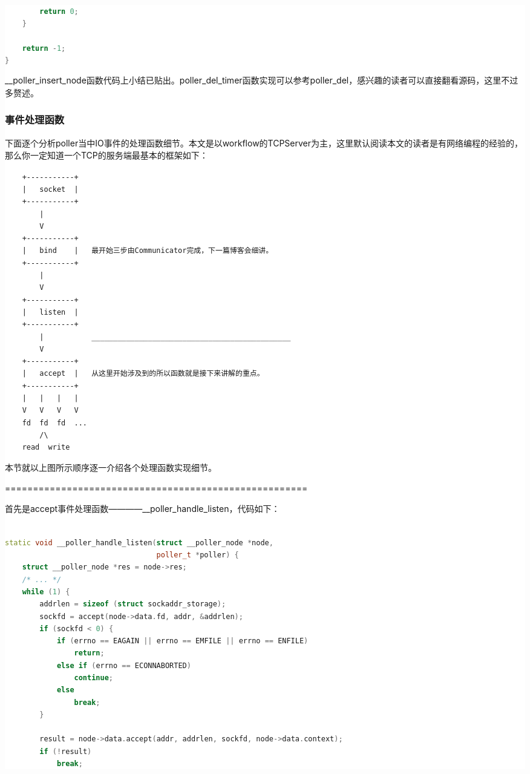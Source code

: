 ```cpp
		return 0;
	}

	return -1;
}
```

__poller_insert_node函数代码上小结已贴出。poller_del_timer函数实现可以参考poller_del，感兴趣的读者可以直接翻看源码，这里不过多赘述。

### 事件处理函数

下面逐个分析poller当中IO事件的处理函数细节。本文是以workflow的TCPServer为主，这里默认阅读本文的读者是有网络编程的经验的，那么你一定知道一个TCP的服务端最基本的框架如下：

```
	+-----------+
	|	socket	|
	+-----------+
		|
		V
	+-----------+
	|	bind	|	最开始三步由Communicator完成，下一篇博客会细讲。
	+-----------+
		|
		V
	+-----------+
	|	listen	|
	+-----------+
		|			______________________________________________
		V
	+-----------+
	|	accept	|	从这里开始涉及到的所以函数就是接下来讲解的重点。
	+-----------+
	|	|	|	|
	V	V	V	V
	fd	fd	fd	...
		/\
	read  write
```

本节就以上图所示顺序逐一介绍各个处理函数实现细节。

======================================================

首先是accept事件处理函数————__poller_handle_listen，代码如下：

```cpp

static void __poller_handle_listen(struct __poller_node *node,
								   poller_t *poller) {
	struct __poller_node *res = node->res;
	/* ... */
	while (1) {
		addrlen = sizeof (struct sockaddr_storage);
		sockfd = accept(node->data.fd, addr, &addrlen);
		if (sockfd < 0) {
			if (errno == EAGAIN || errno == EMFILE || errno == ENFILE)
				return;
			else if (errno == ECONNABORTED)
				continue;
			else
				break;
		}

		result = node->data.accept(addr, addrlen, sockfd, node->data.context);
		if (!result)
			break;
```